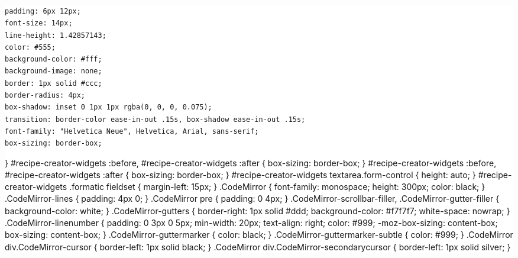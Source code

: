     padding: 6px 12px;
    font-size: 14px;
    line-height: 1.42857143;
    color: #555;
    background-color: #fff;
    background-image: none;
    border: 1px solid #ccc;
    border-radius: 4px;
    box-shadow: inset 0 1px 1px rgba(0, 0, 0, 0.075);
    transition: border-color ease-in-out .15s, box-shadow ease-in-out .15s;
    font-family: "Helvetica Neue", Helvetica, Arial, sans-serif;
    box-sizing: border-box;
}
#recipe-creator-widgets :before, #recipe-creator-widgets :after {
    box-sizing: border-box;
}
#recipe-creator-widgets :before, #recipe-creator-widgets :after {
    box-sizing: border-box;
}
#recipe-creator-widgets textarea.form-control {
    height: auto;
}
#recipe-creator-widgets .formatic fieldset {
    margin-left: 15px;
}
.CodeMirror {
    font-family: monospace;
    height: 300px;
    color: black;
}
.CodeMirror-lines {
    padding: 4px 0;
}
.CodeMirror pre {
    padding: 0 4px;
}
.CodeMirror-scrollbar-filler, .CodeMirror-gutter-filler {
    background-color: white;
}
.CodeMirror-gutters {
    border-right: 1px solid #ddd;
    background-color: #f7f7f7;
    white-space: nowrap;
}
.CodeMirror-linenumber {
    padding: 0 3px 0 5px;
    min-width: 20px;
    text-align: right;
    color: #999;
    -moz-box-sizing: content-box;
    box-sizing: content-box;
}
.CodeMirror-guttermarker {
    color: black;
}
.CodeMirror-guttermarker-subtle {
    color: #999;
}
.CodeMirror div.CodeMirror-cursor {
    border-left: 1px solid black;
}
.CodeMirror div.CodeMirror-secondarycursor {
    border-left: 1px solid silver;
}